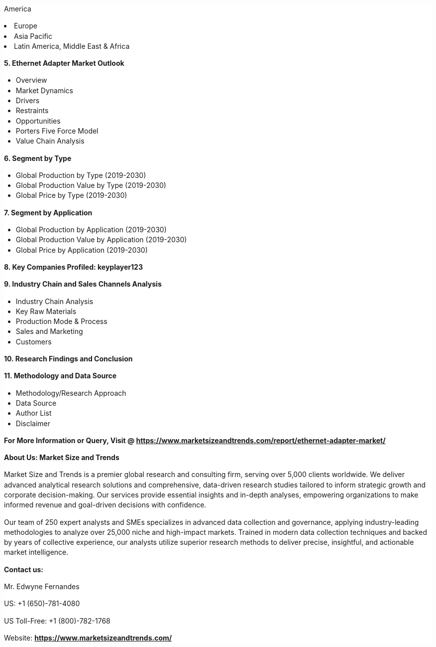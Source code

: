America</li><li>Europe</li><li>Asia Pacific</li><li>Latin America, Middle East &amp; Africa</li></ul><p><strong>5. Ethernet Adapter Market Outlook</strong></p><ul><li>Overview</li><li>Market Dynamics</li><li>Drivers</li><li>Restraints</li><li>Opportunities</li><li>Porters Five Force Model</li><li>Value Chain Analysis&nbsp;</li></ul><p><strong>6. Segment by Type</strong></p><ul><li>Global Production by Type (2019-2030)</li><li>Global Production Value by Type (2019-2030)</li><li>Global Price by Type (2019-2030)</li></ul><p><strong>7. Segment by Application</strong></p><ul><li>Global Production by Application (2019-2030)</li><li>Global Production Value by Application (2019-2030)</li><li>Global Price by Application (2019-2030)</li></ul><p><strong>8. Key Companies Profiled: keyplayer123</strong></p><p><strong>9. Industry Chain and Sales Channels Analysis</strong></p><ul><li>Industry Chain Analysis</li><li>Key Raw Materials</li><li>Production Mode &amp; Process</li><li>Sales and Marketing</li><li>Customers</li></ul><p><strong>10. Research Findings and Conclusion</strong></p><p><strong>11. Methodology and Data Source</strong></p><ul><li>Methodology/Research Approach</li><li>Data Source</li><li>Author List</li><li>Disclaimer</li></ul></p><p><strong>For More Information or Query, Visit @ <a href="https://www.marketsizeandtrends.com/report/ethernet-adapter-market/">https://www.marketsizeandtrends.com/report/ethernet-adapter-market/</a></strong></p><p><strong>About Us: Market Size and Trends</strong></p><p>Market Size and Trends is a premier global research and consulting firm, serving over 5,000 clients worldwide. We deliver advanced analytical research solutions and comprehensive, data-driven research studies tailored to inform strategic growth and corporate decision-making. Our services provide essential insights and in-depth analyses, empowering organizations to make informed revenue and goal-driven decisions with confidence.</p><p>Our team of 250 expert analysts and SMEs specializes in advanced data collection and governance, applying industry-leading methodologies to analyze over 25,000 niche and high-impact markets. Trained in modern data collection techniques and backed by years of collective experience, our analysts utilize superior research methods to deliver precise, insightful, and actionable market intelligence.</p><p><strong>Contact us:</strong></p><p>Mr. Edwyne Fernandes</p><p>US: +1 (650)-781-4080</p><p>US Toll-Free: +1 (800)-782-1768</p><p>Website: <strong><a href="https://www.marketsizeandtrends.com/">https://www.marketsizeandtrends.com/</a></strong></p>
